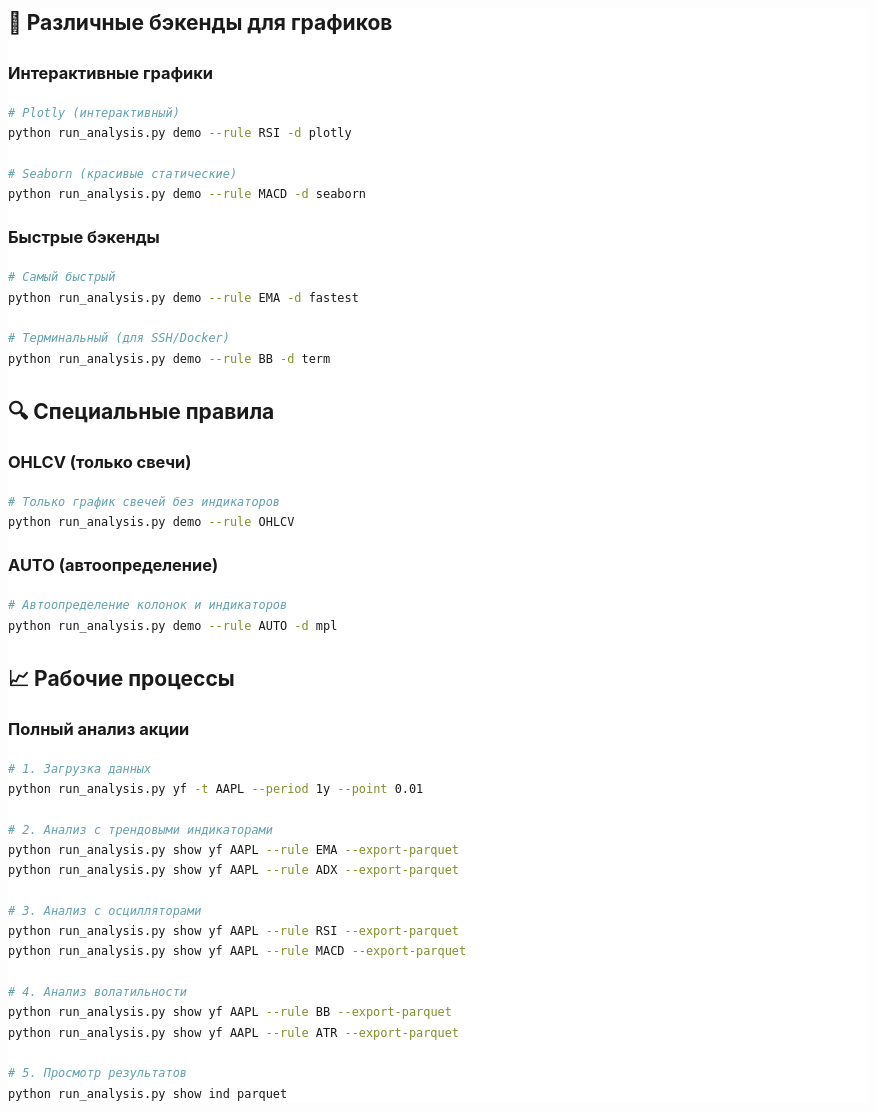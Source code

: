 ## 🎨 Различные бэкенды для графиков

### Интерактивные графики
```bash
# Plotly (интерактивный)
python run_analysis.py demo --rule RSI -d plotly

# Seaborn (красивые статические)
python run_analysis.py demo --rule MACD -d seaborn
```

### Быстрые бэкенды
```bash
# Самый быстрый
python run_analysis.py demo --rule EMA -d fastest

# Терминальный (для SSH/Docker)
python run_analysis.py demo --rule BB -d term
```

## 🔍 Специальные правила

### OHLCV (только свечи)
```bash
# Только график свечей без индикаторов
python run_analysis.py demo --rule OHLCV
```

### AUTO (автоопределение)
```bash
# Автоопределение колонок и индикаторов
python run_analysis.py demo --rule AUTO -d mpl
```

## 📈 Рабочие процессы

### Полный анализ акции
```bash
# 1. Загрузка данных
python run_analysis.py yf -t AAPL --period 1y --point 0.01

# 2. Анализ с трендовыми индикаторами
python run_analysis.py show yf AAPL --rule EMA --export-parquet
python run_analysis.py show yf AAPL --rule ADX --export-parquet

# 3. Анализ с осцилляторами
python run_analysis.py show yf AAPL --rule RSI --export-parquet
python run_analysis.py show yf AAPL --rule MACD --export-parquet

# 4. Анализ волатильности
python run_analysis.py show yf AAPL --rule BB --export-parquet
python run_analysis.py show yf AAPL --rule ATR --export-parquet

# 5. Просмотр результатов
python run_analysis.py show ind parquet
```
